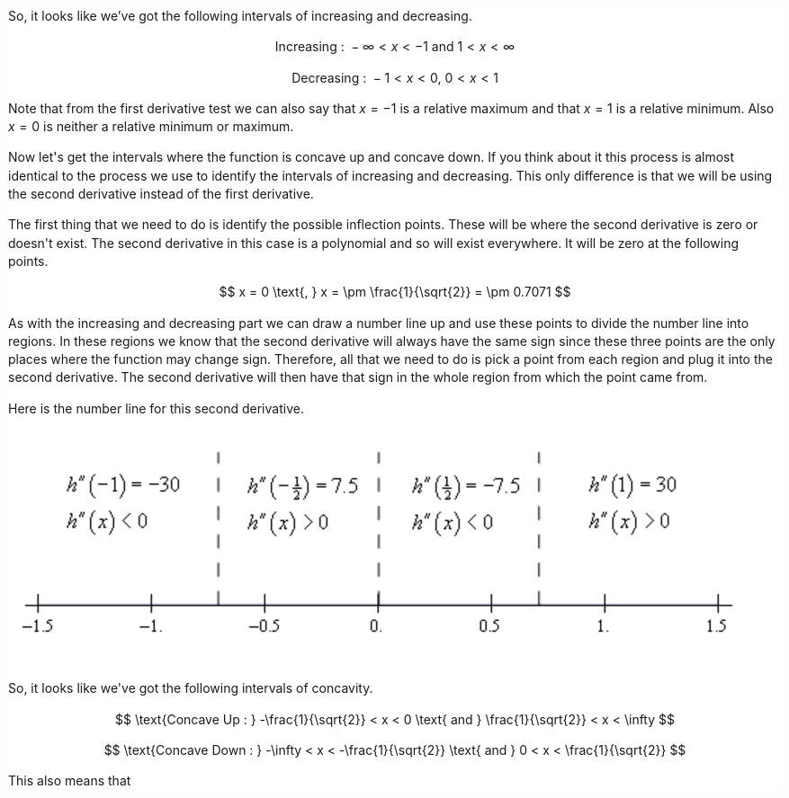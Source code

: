 So, it looks like we’ve got the following intervals of increasing and
decreasing.

$$ \text{Increasing : }  -\infty < x < -1 \text{ and } 1 < x < \infty $$

$$ \text{Decreasing : } -1 < x < 0 \text{, } 0 < x < 1 $$

Note that from the first derivative test we can also say that $x = -1$ is a
relative maximum and that $x = 1$ is a relative minimum. Also $x = 0$ is neither
a relative minimum or maximum.

Now let's get the intervals where the function is concave up and concave down.
If you think about it this process is almost identical to the process we use to
identify the intervals of increasing and decreasing. This only difference is
that we will be using the second derivative instead of the first derivative.

The first thing that we need to do is identify the possible inflection points.
These will be where the second derivative is zero or doesn't exist. The second
derivative in this case is a polynomial and so will exist everywhere. It will be
zero at the following points.

$$ x = 0 \text{, } x = \pm \frac{1}{\sqrt{2}} = \pm 0.7071 $$

As with the increasing and decreasing part we can draw a number line up and use
these points to divide the number line into regions. In these regions we know
that the second derivative will always have the same sign since these three
points are the only places where the function may change sign. Therefore, all
that we need to do is pick a point from each region and plug it into the second
derivative. The second derivative will then have that sign in the whole region
from which the point came from.

Here is the number line for this second derivative.

![image 4.6_4](./4.6_4.png)

So, it looks like we've got the following intervals of concavity.

$$ \text{Concave Up : } -\frac{1}{\sqrt{2}} < x < 0 \text{ and } \frac{1}{\sqrt{2}} < x < \infty $$

$$ \text{Concave Down : } -\infty < x < -\frac{1}{\sqrt{2}} \text{ and } 0 < x < \frac{1}{\sqrt{2}} $$

This also means that
